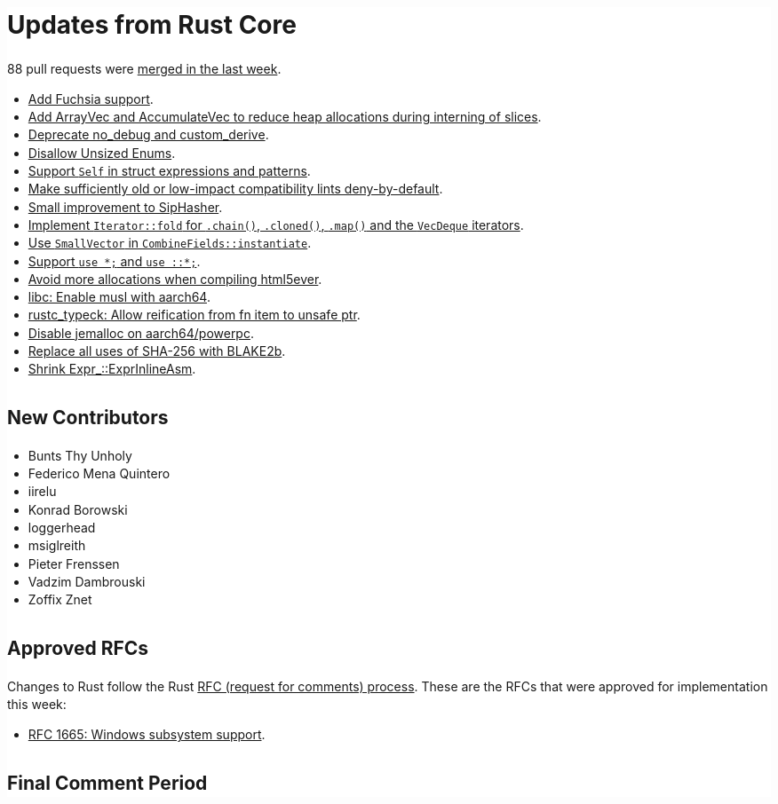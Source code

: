 [guidelines]: https://users.rust-lang.org/t/twir-call-for-participation/4821

# Updates from Rust Core

88 pull requests were [merged in the last week][merged].

[merged]: https://github.com/issues?q=is%3Apr+org%3Arust-lang+is%3Amerged+merged%3A2016-10-24..2016-10-31

* [Add Fuchsia support](https://github.com/rust-lang/rust/pull/37313).
* [Add ArrayVec and AccumulateVec to reduce heap allocations during interning of slices](https://github.com/rust-lang/rust/pull/37270).
* [Deprecate no_debug and custom_derive](https://github.com/rust-lang/rust/pull/37128).
* [Disallow Unsized Enums](https://github.com/rust-lang/rust/pull/37111).
* [Support `Self` in struct expressions and patterns](https://github.com/rust-lang/rust/pull/37035).
* [Make sufficiently old or low-impact compatibility lints deny-by-default](https://github.com/rust-lang/rust/pull/36894).
* [Small improvement to SipHasher](https://github.com/rust-lang/rust/pull/37312).
* [Implement `Iterator::fold` for `.chain()`, `.cloned()`, `.map()` and the `VecDeque` iterators](https://github.com/rust-lang/rust/pull/37315).
* [Use `SmallVector` in `CombineFields::instantiate`](https://github.com/rust-lang/rust/pull/37322).
* [Support `use *;` and `use ::*;`](https://github.com/rust-lang/rust/pull/37367).
* [Avoid more allocations when compiling html5ever](https://github.com/rust-lang/rust/pull/37373).
* [libc: Enable musl with aarch64](https://github.com/rust-lang/libc/pull/435).
* [rustc_typeck: Allow reification from fn item to unsafe ptr](https://github.com/rust-lang/rust/pull/37389).
* [Disable jemalloc on aarch64/powerpc](https://github.com/rust-lang/rust/pull/37392).
* [Replace all uses of SHA-256 with BLAKE2b](https://github.com/rust-lang/rust/pull/37439).
* [Shrink Expr_::ExprInlineAsm](https://github.com/rust-lang/rust/pull/37445).

## New Contributors

* Bunts Thy Unholy
* Federico Mena Quintero
* iirelu
* Konrad Borowski
* loggerhead
* msiglreith
* Pieter Frenssen
* Vadzim Dambrouski
* Zoffix Znet

## Approved RFCs

Changes to Rust follow the Rust [RFC (request for comments)
process](https://github.com/rust-lang/rfcs#rust-rfcs). These
are the RFCs that were approved for implementation this week:

* [RFC 1665: Windows subsystem support](https://github.com/rust-lang/rfcs/pull/1665).

## Final Comment Period


[submit_crate]: https://users.rust-lang.org/t/crate-of-the-week/2704
[fcp]: https://github.com/rust-lang/rfcs/labels/final-comment-period
[calendar]: https://www.google.com/calendar/embed?src=apd9vmbc22egenmtu5l6c5jbfc%40group.calendar.google.com
[community]: mailto:community-team@rust-lang.org
[submit]: http://users.rust-lang.org/t/twir-quote-of-the-week/328